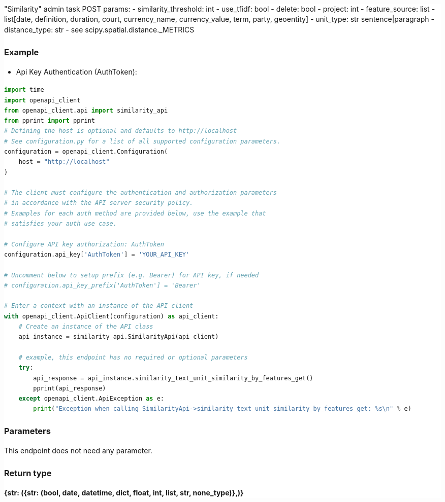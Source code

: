 

\"Similarity\" admin task  POST params:     - similarity_threshold: int     - use_tfidf: bool     - delete: bool     - project: int     - feature_source: list - list[date, definition, duration, court,       currency_name, currency_value, term, party, geoentity]     - unit_type: str sentence|paragraph     - distance_type: str - see scipy.spatial.distance._METRICS

### Example

* Api Key Authentication (AuthToken):
```python
import time
import openapi_client
from openapi_client.api import similarity_api
from pprint import pprint
# Defining the host is optional and defaults to http://localhost
# See configuration.py for a list of all supported configuration parameters.
configuration = openapi_client.Configuration(
    host = "http://localhost"
)

# The client must configure the authentication and authorization parameters
# in accordance with the API server security policy.
# Examples for each auth method are provided below, use the example that
# satisfies your auth use case.

# Configure API key authorization: AuthToken
configuration.api_key['AuthToken'] = 'YOUR_API_KEY'

# Uncomment below to setup prefix (e.g. Bearer) for API key, if needed
# configuration.api_key_prefix['AuthToken'] = 'Bearer'

# Enter a context with an instance of the API client
with openapi_client.ApiClient(configuration) as api_client:
    # Create an instance of the API class
    api_instance = similarity_api.SimilarityApi(api_client)

    # example, this endpoint has no required or optional parameters
    try:
        api_response = api_instance.similarity_text_unit_similarity_by_features_get()
        pprint(api_response)
    except openapi_client.ApiException as e:
        print("Exception when calling SimilarityApi->similarity_text_unit_similarity_by_features_get: %s\n" % e)
```


### Parameters
This endpoint does not need any parameter.

### Return type

**{str: ({str: (bool, date, datetime, dict, float, int, list, str, none_type)},)}**
